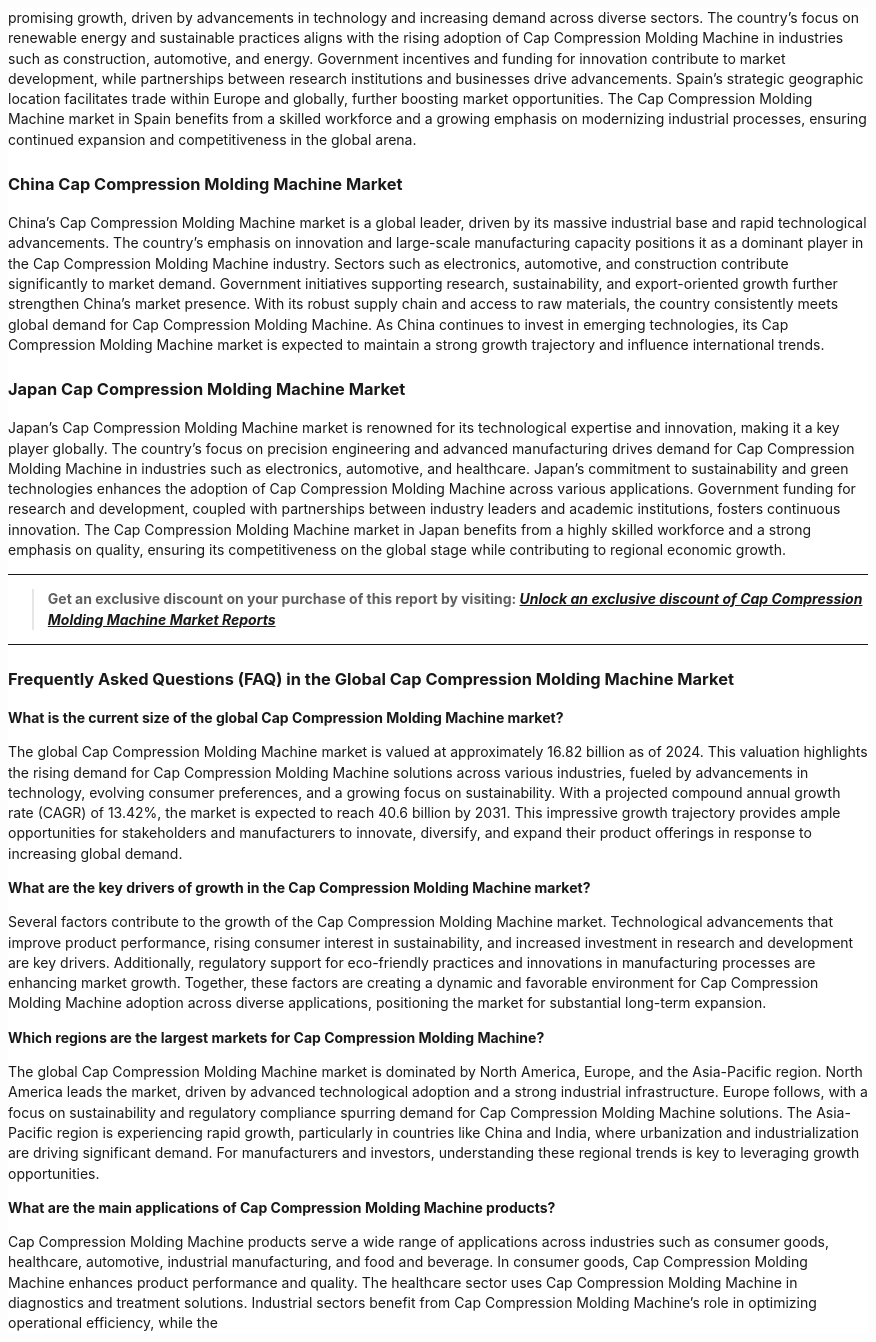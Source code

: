 promising growth, driven by advancements in technology and increasing demand across diverse sectors. The country&rsquo;s focus on renewable energy and sustainable practices aligns with the rising adoption of Cap Compression Molding Machine in industries such as construction, automotive, and energy. Government incentives and funding for innovation contribute to market development, while partnerships between research institutions and businesses drive advancements. Spain&rsquo;s strategic geographic location facilitates trade within Europe and globally, further boosting market opportunities. The Cap Compression Molding Machine market in Spain benefits from a skilled workforce and a growing emphasis on modernizing industrial processes, ensuring continued expansion and competitiveness in the global arena.</p><h3>China Cap Compression Molding Machine Market</h3><p>China&rsquo;s Cap Compression Molding Machine market is a global leader, driven by its massive industrial base and rapid technological advancements. The country&rsquo;s emphasis on innovation and large-scale manufacturing capacity positions it as a dominant player in the Cap Compression Molding Machine industry. Sectors such as electronics, automotive, and construction contribute significantly to market demand. Government initiatives supporting research, sustainability, and export-oriented growth further strengthen China&rsquo;s market presence. With its robust supply chain and access to raw materials, the country consistently meets global demand for Cap Compression Molding Machine. As China continues to invest in emerging technologies, its Cap Compression Molding Machine market is expected to maintain a strong growth trajectory and influence international trends.</p><h3>Japan Cap Compression Molding Machine Market</h3><p>Japan&rsquo;s Cap Compression Molding Machine market is renowned for its technological expertise and innovation, making it a key player globally. The country&rsquo;s focus on precision engineering and advanced manufacturing drives demand for Cap Compression Molding Machine in industries such as electronics, automotive, and healthcare. Japan&rsquo;s commitment to sustainability and green technologies enhances the adoption of Cap Compression Molding Machine across various applications. Government funding for research and development, coupled with partnerships between industry leaders and academic institutions, fosters continuous innovation. The Cap Compression Molding Machine market in Japan benefits from a highly skilled workforce and a strong emphasis on quality, ensuring its competitiveness on the global stage while contributing to regional economic growth.</p><hr /><blockquote><p><strong>Get an exclusive discount on your purchase of this report by visiting: <em><a href="://marketresearchpulse.com/ask-for-discount/67968?utm_source=Github&amp;utm_medium=026">Unlock an exclusive discount of Cap Compression Molding Machine Market Reports</a></em>&nbsp;</strong></p></blockquote><hr /><h3>Frequently Asked Questions (FAQ) in the Global Cap Compression Molding Machine Market</h3><p><strong>What is the current size of the global Cap Compression Molding Machine market?</strong></p><p>The global Cap Compression Molding Machine market is valued at approximately 16.82 billion as of 2024. This valuation highlights the rising demand for Cap Compression Molding Machine solutions across various industries, fueled by advancements in technology, evolving consumer preferences, and a growing focus on sustainability. With a projected compound annual growth rate (CAGR) of 13.42%, the market is expected to reach 40.6 billion by 2031. This impressive growth trajectory provides ample opportunities for stakeholders and manufacturers to innovate, diversify, and expand their product offerings in response to increasing global demand.</p><p><strong>What are the key drivers of growth in the Cap Compression Molding Machine market?</strong></p><p>Several factors contribute to the growth of the Cap Compression Molding Machine market. Technological advancements that improve product performance, rising consumer interest in sustainability, and increased investment in research and development are key drivers. Additionally, regulatory support for eco-friendly practices and innovations in manufacturing processes are enhancing market growth. Together, these factors are creating a dynamic and favorable environment for Cap Compression Molding Machine adoption across diverse applications, positioning the market for substantial long-term expansion.</p><p><strong>Which regions are the largest markets for Cap Compression Molding Machine?</strong></p><p>The global Cap Compression Molding Machine market is dominated by North America, Europe, and the Asia-Pacific region. North America leads the market, driven by advanced technological adoption and a strong industrial infrastructure. Europe follows, with a focus on sustainability and regulatory compliance spurring demand for Cap Compression Molding Machine solutions. The Asia-Pacific region is experiencing rapid growth, particularly in countries like China and India, where urbanization and industrialization are driving significant demand. For manufacturers and investors, understanding these regional trends is key to leveraging growth opportunities.</p><p><strong>What are the main applications of Cap Compression Molding Machine products?</strong></p><p>Cap Compression Molding Machine products serve a wide range of applications across industries such as consumer goods, healthcare, automotive, industrial manufacturing, and food and beverage. In consumer goods, Cap Compression Molding Machine enhances product performance and quality. The healthcare sector uses Cap Compression Molding Machine in diagnostics and treatment solutions. Industrial sectors benefit from Cap Compression Molding Machine&rsquo;s role in optimizing operational efficiency, while the